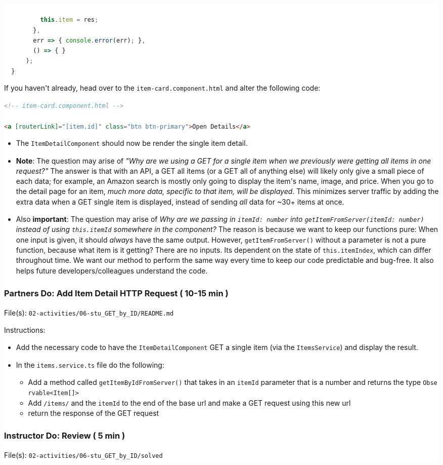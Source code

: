 ```typescript

          this.item = res;
        },
        err => { console.error(err); },
        () => { }
      );
  }
```

If you haven't already, head over to the `item-card.component.html` and alter the following code:

```html
<!-- item-card.component.html -->

<a [routerLink]="[item.id]" class="btn btn-primary">Open Details</a>
```

* The `ItemDetailComponent` should now be render the single item detail.

* **Note**: The question may arise of *"Why are we using a GET for a single item when we previously were getting all items in one request?"* The answer is that with an API, a GET all items (or a GET all of anything else) will likely only give a small piece of each data; for example, an Amazon search is mostly only going to display the item's name, image, and price. When you go to the detail page for an item, *much more data, specific to that item, will be displayed*. This minimizes server traffic by adding the extra data when a GET single item is displayed, instead of sending *all* data for ~30+ items at once.

* Also **important**: The question may arise of *Why are we passing in `itemId: number` into `getItemFromServer(itemId: number)` instead of using `this.itemId` somewhere in the component?* The reason is because we want to keep our functions pure: When one input is given, it should *always* have the same output. However, `getItemFromServer()` without a parameter is not a pure function, because what item is it getting? There are no inputs. Its dependent on the state of `this.itemIndex`, which can differ throughout time. We want our method to perform the same way every time to keep our code predictable and bug-free. It also helps future developers/colleagues understand the code.


### Partners Do: Add Item Detail HTTP Request ( 10-15 min )

File(s): `02-activities/06-stu_GET_by_ID/README.md`

Instructions:

* Add the necessary code to have the `ItemDetailComponent` GET a single item (via the `ItemsService`) and display the result.

* In the `items.service.ts` file do the following:
  * Add a method called `getItemByIdFromServer()` that takes in an `itemId` parameter that is a number and returns the type `Observable<Item[]>`
  * Add `/items/` and the `itemId` to the end of the base url and make a GET request using this new url
  * return the response of the GET request

### Instructor Do: Review ( 5 min )

File(s): `02-activities/06-stu_GET_by_ID/solved`
